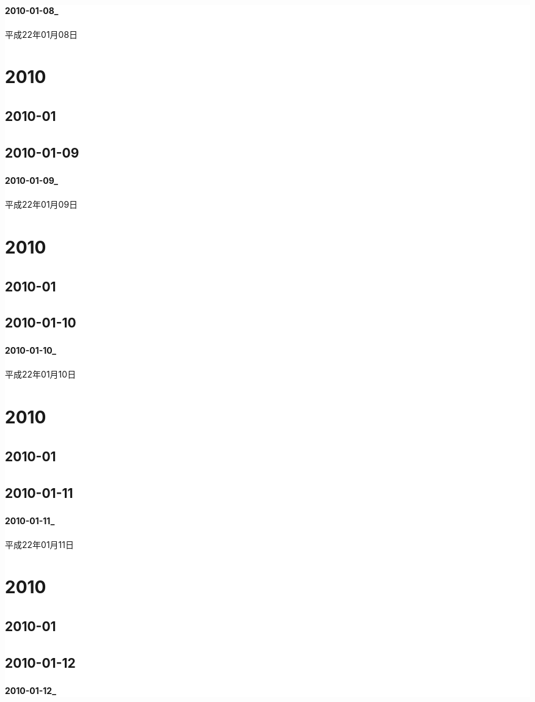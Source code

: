 #### 2010-01-08_

平成22年01月08日


# 2010

## 2010-01

## 2010-01-09

#### 2010-01-09_

平成22年01月09日


# 2010

## 2010-01

## 2010-01-10

#### 2010-01-10_

平成22年01月10日


# 2010

## 2010-01

## 2010-01-11

#### 2010-01-11_

平成22年01月11日


# 2010

## 2010-01

## 2010-01-12

#### 2010-01-12_
